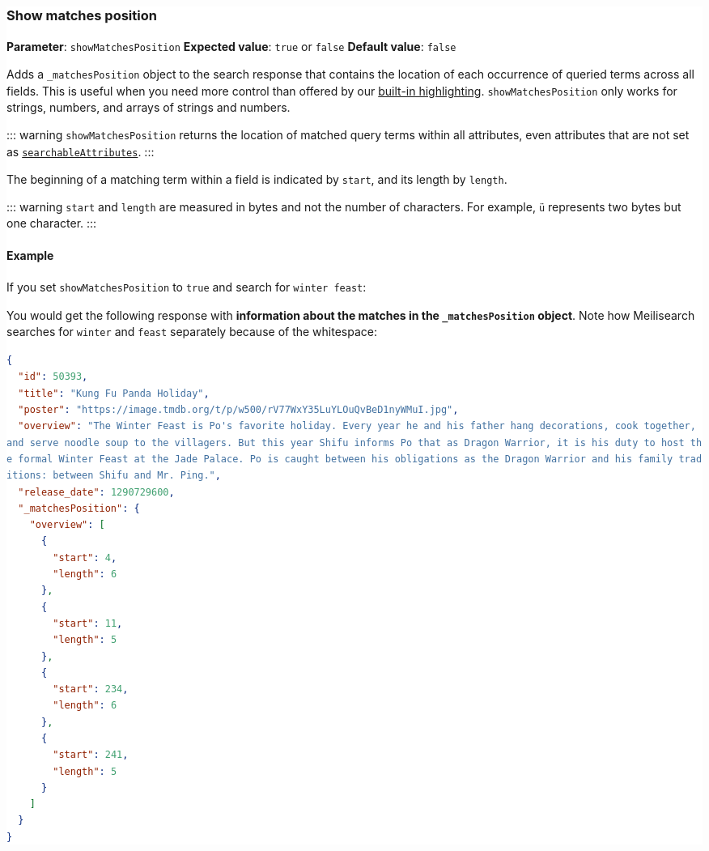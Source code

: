 ### Show matches position

**Parameter**: `showMatchesPosition`
**Expected value**: `true` or `false`
**Default value**: `false`

Adds a `_matchesPosition` object to the search response that contains the location of each occurrence of queried terms across all fields. This is useful when you need more control than offered by our [built-in highlighting](#attributes-to-highlight). `showMatchesPosition` only works for strings, numbers, and arrays of strings and numbers.

::: warning
`showMatchesPosition` returns the location of matched query terms within all attributes, even attributes that are not set as [`searchableAttributes`](/learn/configuration/displayed_searchable_attributes.md#searchable-fields).
:::

The beginning of a matching term within a field is indicated by `start`, and its length by `length`.

::: warning
`start` and `length` are measured in bytes and not the number of characters. For example, `ü` represents two bytes but one character.
:::

#### Example

If you set `showMatchesPosition` to `true` and search for `winter feast`:

<CodeSamples id="search_parameter_guide_show_matches_position_1" />

You would get the following response with **information about the matches in the `_matchesPosition` object**. Note how Meilisearch searches for `winter` and `feast` separately because of the whitespace:

```json
{
  "id": 50393,
  "title": "Kung Fu Panda Holiday",
  "poster": "https://image.tmdb.org/t/p/w500/rV77WxY35LuYLOuQvBeD1nyWMuI.jpg",
  "overview": "The Winter Feast is Po's favorite holiday. Every year he and his father hang decorations, cook together, and serve noodle soup to the villagers. But this year Shifu informs Po that as Dragon Warrior, it is his duty to host the formal Winter Feast at the Jade Palace. Po is caught between his obligations as the Dragon Warrior and his family traditions: between Shifu and Mr. Ping.",
  "release_date": 1290729600,
  "_matchesPosition": {
    "overview": [
      {
        "start": 4,
        "length": 6
      },
      {
        "start": 11,
        "length": 5
      },
      {
        "start": 234,
        "length": 6
      },
      {
        "start": 241,
        "length": 5
      }
    ]
  }
}
```

